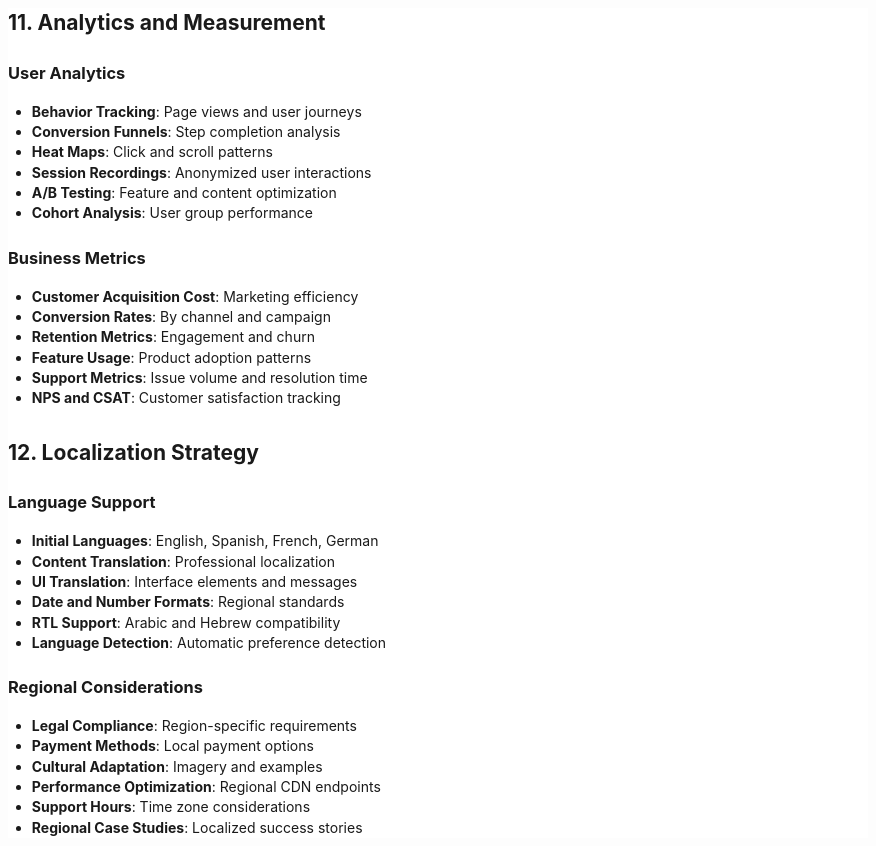 ## 11. Analytics and Measurement

### User Analytics
- **Behavior Tracking**: Page views and user journeys
- **Conversion Funnels**: Step completion analysis
- **Heat Maps**: Click and scroll patterns
- **Session Recordings**: Anonymized user interactions
- **A/B Testing**: Feature and content optimization
- **Cohort Analysis**: User group performance

### Business Metrics
- **Customer Acquisition Cost**: Marketing efficiency
- **Conversion Rates**: By channel and campaign
- **Retention Metrics**: Engagement and churn
- **Feature Usage**: Product adoption patterns
- **Support Metrics**: Issue volume and resolution time
- **NPS and CSAT**: Customer satisfaction tracking

## 12. Localization Strategy

### Language Support
- **Initial Languages**: English, Spanish, French, German
- **Content Translation**: Professional localization
- **UI Translation**: Interface elements and messages
- **Date and Number Formats**: Regional standards
- **RTL Support**: Arabic and Hebrew compatibility
- **Language Detection**: Automatic preference detection

### Regional Considerations
- **Legal Compliance**: Region-specific requirements
- **Payment Methods**: Local payment options
- **Cultural Adaptation**: Imagery and examples
- **Performance Optimization**: Regional CDN endpoints
- **Support Hours**: Time zone considerations
- **Regional Case Studies**: Localized success stories
